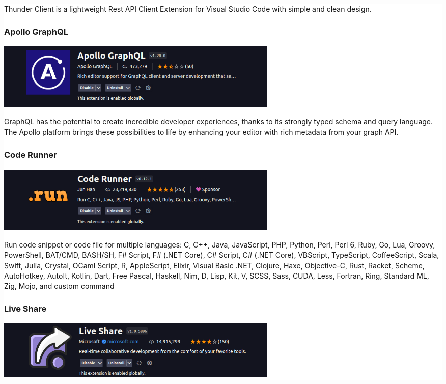 Thunder Client is a lightweight Rest API Client Extension for Visual Studio Code with
simple and clean design.

### Apollo GraphQL

<img src="https://raw.githubusercontent.com/devhijazi/vscode-devhijazi-magic-tools/master/images/apollo-graphql.png" alt="vscode-icons" width="60%" />

GraphQL has the potential to create incredible developer experiences, thanks to its strongly typed schema and query language. The Apollo platform brings these possibilities to life by enhancing your editor with rich metadata from your graph API.

### Code Runner

<img src="https://raw.githubusercontent.com/devhijazi/vscode-devhijazi-magic-tools/master/images/code-runner.png" alt="vscode-icons" width="60%" />

Run code snippet or code file for multiple languages: C, C++, Java, JavaScript, PHP, Python, Perl, Perl 6, Ruby, Go, Lua, Groovy, PowerShell, BAT/CMD, BASH/SH, F# Script, F# (.NET Core), C# Script, C# (.NET Core), VBScript, TypeScript, CoffeeScript, Scala, Swift, Julia, Crystal, OCaml Script, R, AppleScript, Elixir, Visual Basic .NET, Clojure, Haxe, Objective-C, Rust, Racket, Scheme, AutoHotkey, AutoIt, Kotlin, Dart, Free Pascal, Haskell, Nim, D, Lisp, Kit, V, SCSS, Sass, CUDA, Less, Fortran, Ring, Standard ML, Zig, Mojo, and custom command

### Live Share

<img src="https://raw.githubusercontent.com/devhijazi/vscode-devhijazi-magic-tools/master/images/liveshare.png" alt="vscode-icons" width="60%" />
